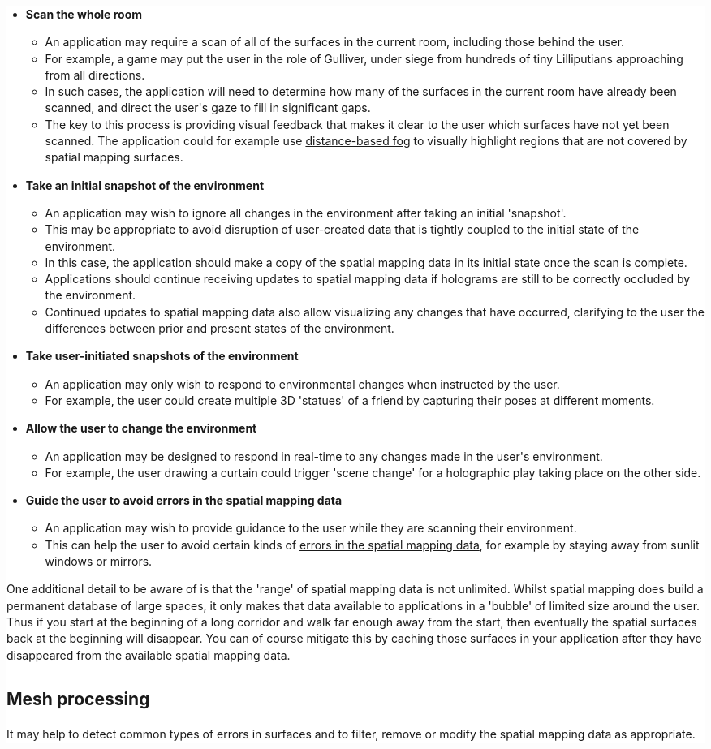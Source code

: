 * **Scan the whole room**
   * An application may require a scan of all of the surfaces in the current room, including those behind the user.
   * For example, a game may put the user in the role of Gulliver, under siege from hundreds of tiny Lilliputians approaching from all directions.
   * In such cases, the application will need to determine how many of the surfaces in the current room have already been scanned, and direct the user's gaze to fill in significant gaps.
   * The key to this process is providing visual feedback that makes it clear to the user which surfaces have not yet been scanned. The application could for example use [distance-based fog](https://msdn.microsoft.com/library/windows/desktop/bb173401%28v=vs.85%29.aspx) to visually highlight regions that are not covered by spatial mapping surfaces.

* **Take an initial snapshot of the environment**
   * An application may wish to ignore all changes in the environment after taking an initial 'snapshot'.
   * This may be appropriate to avoid disruption of user-created data that is tightly coupled to the initial state of the environment.
   * In this case, the application should make a copy of the spatial mapping data in its initial state once the scan is complete.
   * Applications should continue receiving updates to spatial mapping data if holograms are still to be correctly occluded by the environment.
   * Continued updates to spatial mapping data also allow visualizing any changes that have occurred, clarifying to the user the differences between prior and present states of the environment.

* **Take user-initiated snapshots of the environment**
   * An application may only wish to respond to environmental changes when instructed by the user.
   * For example, the user could create multiple 3D 'statues' of a friend by capturing their poses at different moments.

* **Allow the user to change the environment**
   * An application may be designed to respond in real-time to any changes made in the user's environment.
   * For example, the user drawing a curtain could trigger 'scene change' for a holographic play taking place on the other side.

* **Guide the user to avoid errors in the spatial mapping data**
   * An application may wish to provide guidance to the user while they are scanning their environment.
   * This can help the user to avoid certain kinds of [errors in the spatial mapping data](spatial-mapping.md#what-influences-spatial-mapping-quality), for example by staying away from sunlit windows or mirrors.

One additional detail to be aware of is that the 'range' of spatial mapping data is not unlimited. Whilst spatial mapping does build a permanent database of large spaces, it only makes that data available to applications in a 'bubble' of limited size around the user. Thus if you start at the beginning of a long corridor and walk far enough away from the start, then eventually the spatial surfaces back at the beginning will disappear. You can of course mitigate this by caching those surfaces in your application after they have disappeared from the available spatial mapping data.

## Mesh processing

It may help to detect common types of errors in surfaces and to filter, remove or modify the spatial mapping data as appropriate.
